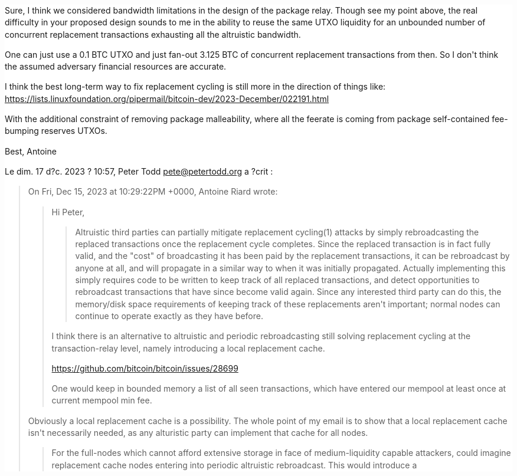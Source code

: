 Sure, I think we considered bandwidth limitations in the design of the
package relay. Though see my point above, the real difficulty in your
proposed design sounds to me in the ability to reuse the same UTXO
liquidity for an unbounded number of concurrent replacement transactions
exhausting all the altruistic bandwidth.

One can just use a 0.1 BTC UTXO and just fan-out 3.125 BTC of concurrent
replacement transactions from then. So I don't think the assumed adversary
financial resources are accurate.

I think the best long-term way to fix replacement cycling is still more in
the direction of things like:
https://lists.linuxfoundation.org/pipermail/bitcoin-dev/2023-December/022191.html

With the additional constraint of removing package malleability, where all
the feerate is coming from package self-contained fee-bumping reserves
UTXOs.

Best,
Antoine

Le dim. 17 d?c. 2023 ? 10:57, Peter Todd <pete@petertodd.org> a ?crit :

> On Fri, Dec 15, 2023 at 10:29:22PM +0000, Antoine Riard wrote:
> > Hi Peter,
> >
> > > Altruistic third parties can partially mitigate replacement cycling(1)
> > attacks
> > > by simply rebroadcasting the replaced transactions once the replacement
> > cycle
> > > completes. Since the replaced transaction is in fact fully valid, and
> the
> > > "cost" of broadcasting it has been paid by the replacement
> transactions,
> > it can
> > > be rebroadcast by anyone at all, and will propagate in a similar way to
> > when it
> > > was initially propagated. Actually implementing this simply requires
> code
> > to be
> > > written to keep track of all replaced transactions, and detect
> > opportunities to
> > > rebroadcast transactions that have since become valid again. Since any
> > > interested third party can do this, the memory/disk space requirements
> of
> > > keeping track of these replacements aren't important; normal nodes can
> > continue
> > > to operate exactly as they have before.
> >
> > I think there is an alternative to altruistic and periodic rebroadcasting
> > still solving replacement cycling at the transaction-relay level, namely
> > introducing a local replacement cache.
> >
> > https://github.com/bitcoin/bitcoin/issues/28699
> >
> > One would keep in bounded memory a list of all seen transactions, which
> > have entered our mempool at least once at current mempool min fee.
>
> Obviously a local replacement cache is a possibility. The whole point of my
> email is to show that a local replacement cache isn't necessarily needed,
> as
> any alturistic party can implement that cache for all nodes.
>
> > For the full-nodes which cannot afford extensive storage in face of
> > medium-liquidity capable attackers, could imagine replacement cache nodes
> > entering into periodic altruistic rebroadcast. This would introduce a